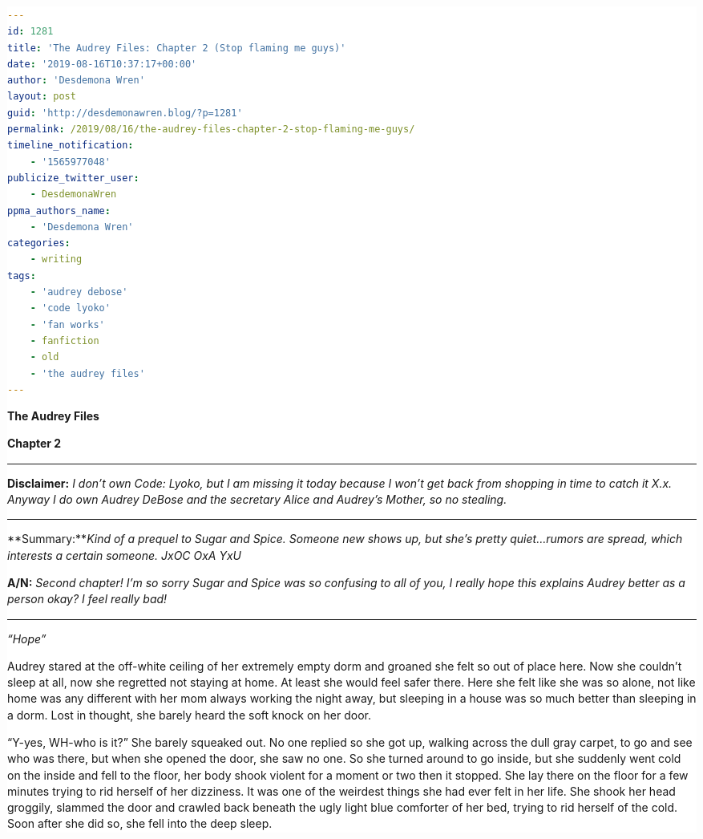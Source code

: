 ```yaml
---
id: 1281
title: 'The Audrey Files: Chapter 2 (Stop flaming me guys)'
date: '2019-08-16T10:37:17+00:00'
author: 'Desdemona Wren'
layout: post
guid: 'http://desdemonawren.blog/?p=1281'
permalink: /2019/08/16/the-audrey-files-chapter-2-stop-flaming-me-guys/
timeline_notification:
    - '1565977048'
publicize_twitter_user:
    - DesdemonaWren
ppma_authors_name:
    - 'Desdemona Wren'
categories:
    - writing
tags:
    - 'audrey debose'
    - 'code lyoko'
    - 'fan works'
    - fanfiction
    - old
    - 'the audrey files'
---
```


**The Audrey Files**

**Chapter 2**

- - - - - -

**Disclaimer:** *I don’t own Code: Lyoko, but I am missing it today because I won’t get back from shopping in time to catch it X.x. Anyway I do own Audrey DeBose and the secretary Alice and Audrey’s Mother, so no stealing.*

- - - - - -

**Summary:***Kind of a prequel to Sugar and Spice. Someone new shows up, but she’s pretty quiet…rumors are spread, which interests a certain someone. JxOC OxA YxU*

**A/N:** *Second chapter! I’m so sorry Sugar and Spice was so confusing to all of you, I really hope this explains Audrey better as a person okay? I feel really bad!*

- - - - - -

*“Hope”*

Audrey stared at the off-white ceiling of her extremely empty dorm and groaned she felt so out of place here. Now she couldn’t sleep at all, now she regretted not staying at home. At least she would feel safer there. Here she felt like she was so alone, not like home was any different with her mom always working the night away, but sleeping in a house was so much better than sleeping in a dorm. Lost in thought, she barely heard the soft knock on her door.

“Y-yes, WH-who is it?” She barely squeaked out. No one replied so she got up, walking across the dull gray carpet, to go and see who was there, but when she opened the door, she saw no one. So she turned around to go inside, but she suddenly went cold on the inside and fell to the floor, her body shook violent for a moment or two then it stopped. She lay there on the floor for a few minutes trying to rid herself of her dizziness. It was one of the weirdest things she had ever felt in her life. She shook her head groggily, slammed the door and crawled back beneath the ugly light blue comforter of her bed, trying to rid herself of the cold. Soon after she did so, she fell into the deep sleep.
